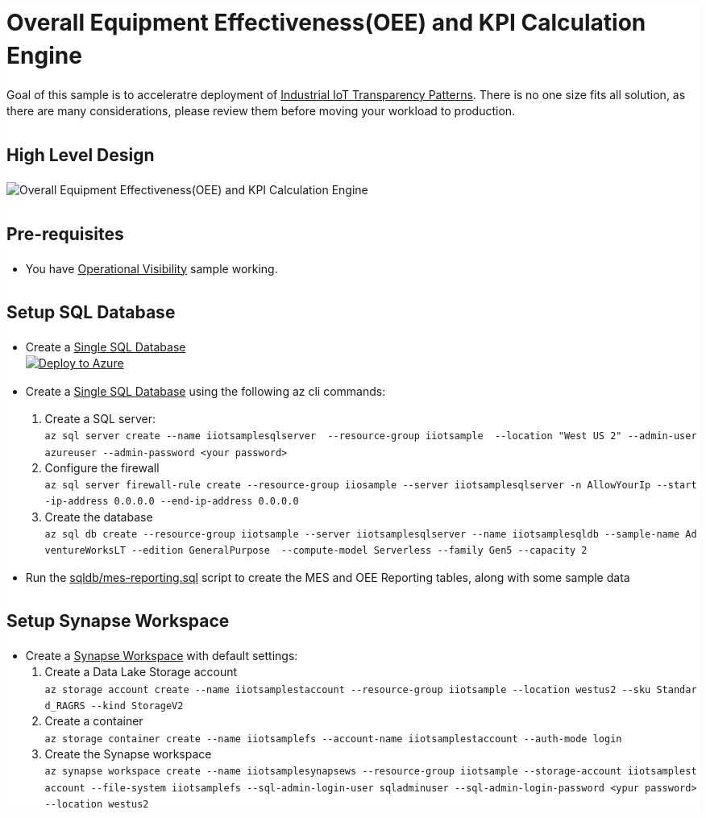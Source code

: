 # Overall Equipment Effectiveness(OEE) and KPI Calculation Engine

Goal of this sample is to acceleratre deployment of [Industrial IoT Transparency Patterns](https://docs.microsoft.com/en-us/azure/architecture/guide/iiot-patterns/iiot-transparency-patterns). There is no one size fits all solution, as there are many considerations, please review them before moving your workload to production.

## High Level Design

![Overall Equipment Effectiveness(OEE) and KPI Calculation Engine](../images/oee.png)

## Pre-requisites

- You have [Operational Visibility](../2_OperationalVisibility/README.md) sample working.

## Setup SQL Database


- Create a [Single SQL Database](https://learn.microsoft.com/en-us/azure/azure-sql/database/single-database-create-quickstart?view=azuresql&tabs=azure-cli)    
[![Deploy to Azure](https://aka.ms/deploytoazurebutton)](https%3A%2F%2Fraw.githubusercontent.com%2Fvanaldi%2Findustrial-iot-patterns%2Fmain%2F3_OEECalculationEngine%2Fdeploy%2FsqlDB.json)

- Create a [Single SQL Database](https://learn.microsoft.com/en-us/azure/azure-sql/database/single-database-create-quickstart?view=azuresql&tabs=azure-cli) using the following az cli commands:  
    1. Create a SQL server:  
         `az sql server create --name iiotsamplesqlserver  --resource-group iiotsample  --location "West US 2" --admin-user azureuser --admin-password <your password>`  
    1. Configure the firewall  
            `az sql server firewall-rule create --resource-group iiosample --server iiotsamplesqlserver -n AllowYourIp --start-ip-address 0.0.0.0 --end-ip-address 0.0.0.0`  
    1. Create the database  
            `az sql db create --resource-group iiotsample --server iiotsamplesqlserver --name iiotsamplesqldb --sample-name AdventureWorksLT --edition GeneralPurpose  --compute-model Serverless --family Gen5 --capacity 2`

- Run the [sqldb/mes-reporting.sql](sqldb/mes-reporting.sql) script to create the MES and OEE Reporting tables, along with some sample data

## Setup Synapse Workspace

- Create a [Synapse Workspace](https://docs.microsoft.com/en-us/azure/synapse-analytics/quickstart-create-workspace) with default settings:  
    1. Create a Data Lake Storage account  
        `az storage account create --name iiotsamplestaccount --resource-group iiotsample --location westus2 --sku Standard_RAGRS --kind StorageV2`  
    1. Create a container  
        `az storage container create --name iiotsamplefs --account-name iiotsamplestaccount --auth-mode login`
    1. Create the Synapse workspace  
        `az synapse workspace create --name iiotsamplesynapsews --resource-group iiotsample --storage-account iiotsamplestaccount --file-system iiotsamplefs --sql-admin-login-user sqladminuser --sql-admin-login-password <ypur password> --location westus2`
